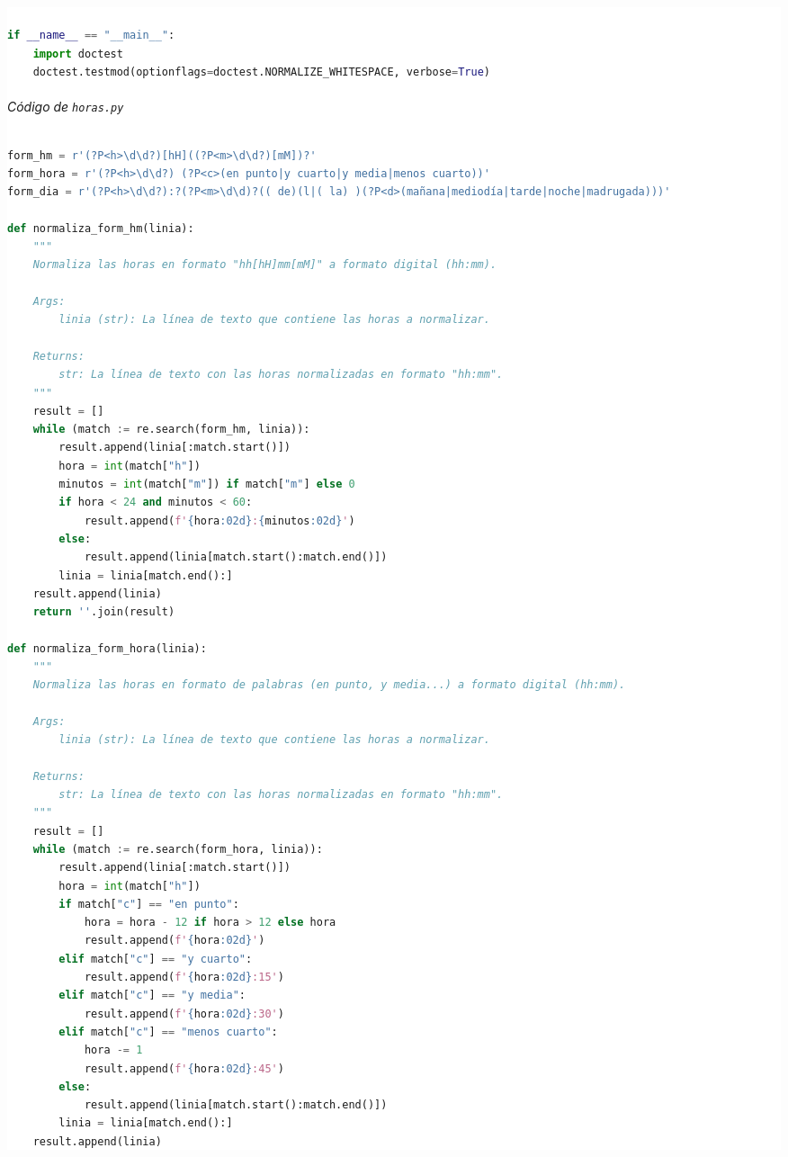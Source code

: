 ```py

if __name__ == "__main__":
    import doctest 
    doctest.testmod(optionflags=doctest.NORMALIZE_WHITESPACE, verbose=True)
```
###### Código de `horas.py`
```py
form_hm = r'(?P<h>\d\d?)[hH]((?P<m>\d\d?)[mM])?'
form_hora = r'(?P<h>\d\d?) (?P<c>(en punto|y cuarto|y media|menos cuarto))'
form_dia = r'(?P<h>\d\d?):?(?P<m>\d\d)?(( de)(l|( la) )(?P<d>(mañana|mediodía|tarde|noche|madrugada)))'

def normaliza_form_hm(linia):
    """
    Normaliza las horas en formato "hh[hH]mm[mM]" a formato digital (hh:mm).
    
    Args:
        linia (str): La línea de texto que contiene las horas a normalizar.
    
    Returns:
        str: La línea de texto con las horas normalizadas en formato "hh:mm".
    """
    result = []
    while (match := re.search(form_hm, linia)):
        result.append(linia[:match.start()])
        hora = int(match["h"])
        minutos = int(match["m"]) if match["m"] else 0
        if hora < 24 and minutos < 60:
            result.append(f'{hora:02d}:{minutos:02d}')
        else:
            result.append(linia[match.start():match.end()])
        linia = linia[match.end():]
    result.append(linia)
    return ''.join(result)

def normaliza_form_hora(linia):
    """
    Normaliza las horas en formato de palabras (en punto, y media...) a formato digital (hh:mm).
    
    Args:
        linia (str): La línea de texto que contiene las horas a normalizar.
    
    Returns:
        str: La línea de texto con las horas normalizadas en formato "hh:mm".
    """
    result = []
    while (match := re.search(form_hora, linia)):
        result.append(linia[:match.start()])
        hora = int(match["h"])
        if match["c"] == "en punto":
            hora = hora - 12 if hora > 12 else hora
            result.append(f'{hora:02d}')
        elif match["c"] == "y cuarto":
            result.append(f'{hora:02d}:15')
        elif match["c"] == "y media":
            result.append(f'{hora:02d}:30')
        elif match["c"] == "menos cuarto":
            hora -= 1
            result.append(f'{hora:02d}:45')
        else:
            result.append(linia[match.start():match.end()])
        linia = linia[match.end():]
    result.append(linia)
```